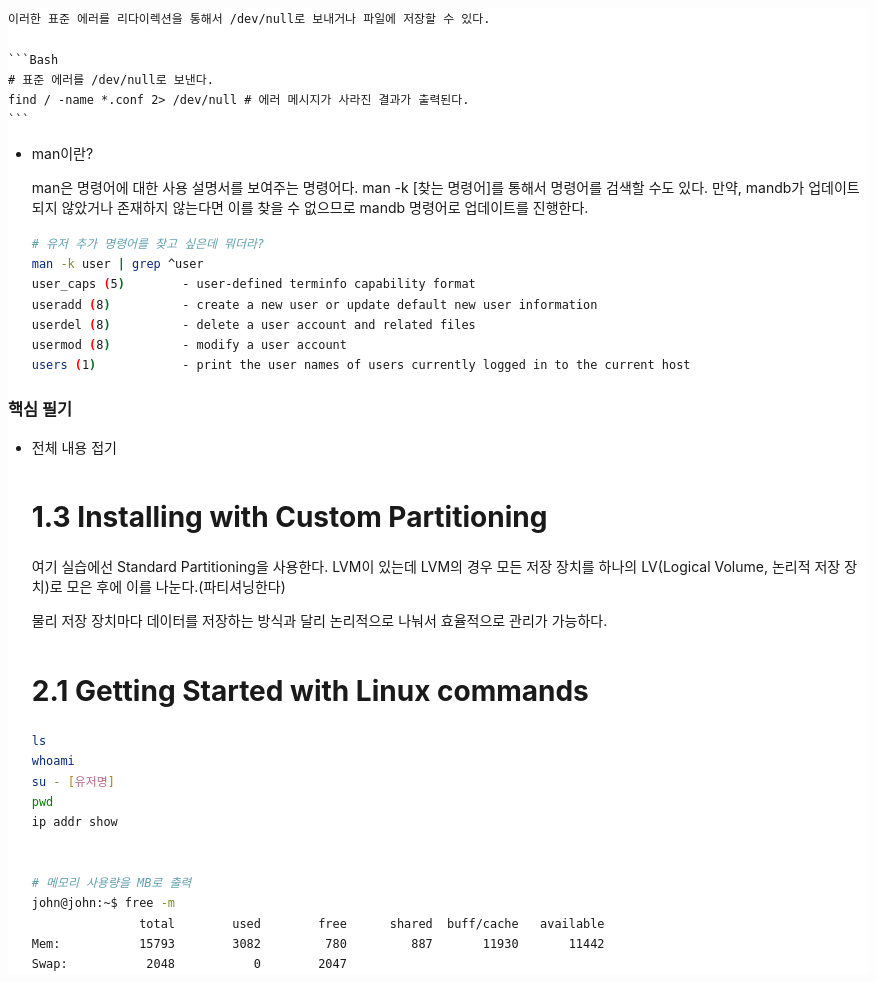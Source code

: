     이러한 표준 에러를 리다이렉션을 통해서 /dev/null로 보내거나 파일에 저장할 수 있다.
    
    ```Bash
    # 표준 에러를 /dev/null로 보낸다.
    find / -name *.conf 2> /dev/null # 에러 메시지가 사라진 결과가 출력된다.
    ```
    
- man이란?
    
    man은 명령어에 대한 사용 설명서를 보여주는 명령어다. man -k [찾는 명령어]를 통해서 명령어를 검색할 수도 있다. 만약, mandb가 업데이트 되지 않았거나 존재하지 않는다면 이를 찾을 수 없으므로 mandb 명령어로 업데이트를 진행한다.
    
    ```Bash
    # 유저 추가 명령어를 찾고 싶은데 뭐더라?
    man -k user | grep ^user
    user_caps (5)        - user-defined terminfo capability format
    useradd (8)          - create a new user or update default new user information
    userdel (8)          - delete a user account and related files
    usermod (8)          - modify a user account
    users (1)            - print the user names of users currently logged in to the current host
    ```
    

### 핵심 필기

- 전체 내용 접기
    
    # 1.3 Installing with Custom Partitioning
    
    여기 실습에선 Standard Partitioning을 사용한다. LVM이 있는데 LVM의 경우 모든 저장 장치를 하나의 LV(Logical Volume, 논리적 저장 장치)로 모은 후에 이를 나눈다.(파티셔닝한다)
    
    물리 저장 장치마다 데이터를 저장하는 방식과 달리 논리적으로 나눠서 효율적으로 관리가 가능하다.
    
    # 2.1 Getting Started with Linux commands
    
    ```Bash
    ls
    whoami
    su - [유저명]
    pwd
    ip addr show
    
    
    # 메모리 사용량을 MB로 출력
    john@john:~$ free -m
                   total        used        free      shared  buff/cache   available
    Mem:           15793        3082         780         887       11930       11442
    Swap:           2048           0        2047
    